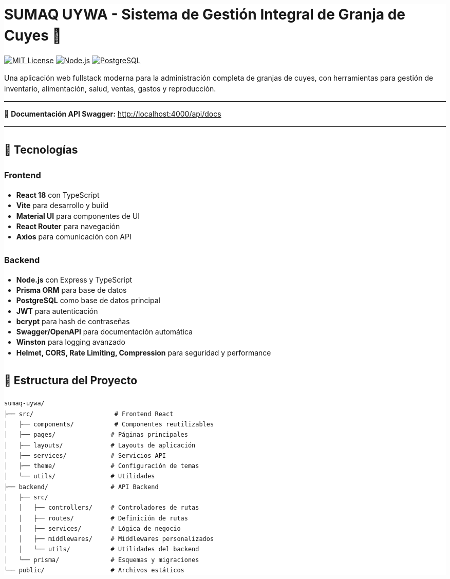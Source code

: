 # SUMAQ UYWA - Sistema de Gestión Integral de Granja de Cuyes 🐹

[![MIT License](https://img.shields.io/badge/license-MIT-green.svg)](LICENSE)
[![Node.js](https://img.shields.io/badge/node-%3E=16.x-brightgreen)](https://nodejs.org/)
[![PostgreSQL](https://img.shields.io/badge/postgresql-%3E=13.x-blue)](https://www.postgresql.org/)

Una aplicación web fullstack moderna para la administración completa de granjas de cuyes, con herramientas para gestión de inventario, alimentación, salud, ventas, gastos y reproducción.

---

🔗 **Documentación API Swagger:** [http://localhost:4000/api/docs](http://localhost:4000/api/docs)

---

## 🚀 Tecnologías

### Frontend
- **React 18** con TypeScript
- **Vite** para desarrollo y build
- **Material UI** para componentes de UI
- **React Router** para navegación
- **Axios** para comunicación con API

### Backend
- **Node.js** con Express y TypeScript
- **Prisma ORM** para base de datos
- **PostgreSQL** como base de datos principal
- **JWT** para autenticación
- **bcrypt** para hash de contraseñas
- **Swagger/OpenAPI** para documentación automática
- **Winston** para logging avanzado
- **Helmet, CORS, Rate Limiting, Compression** para seguridad y performance

## 📁 Estructura del Proyecto

```
sumaq-uywa/
├── src/                      # Frontend React
│   ├── components/           # Componentes reutilizables
│   ├── pages/               # Páginas principales
│   ├── layouts/             # Layouts de aplicación
│   ├── services/            # Servicios API
│   ├── theme/               # Configuración de temas
│   └── utils/               # Utilidades
├── backend/                 # API Backend
│   ├── src/
│   │   ├── controllers/     # Controladores de rutas
│   │   ├── routes/          # Definición de rutas
│   │   ├── services/        # Lógica de negocio
│   │   ├── middlewares/     # Middlewares personalizados
│   │   └── utils/           # Utilidades del backend
│   └── prisma/              # Esquemas y migraciones
└── public/                  # Archivos estáticos
```
